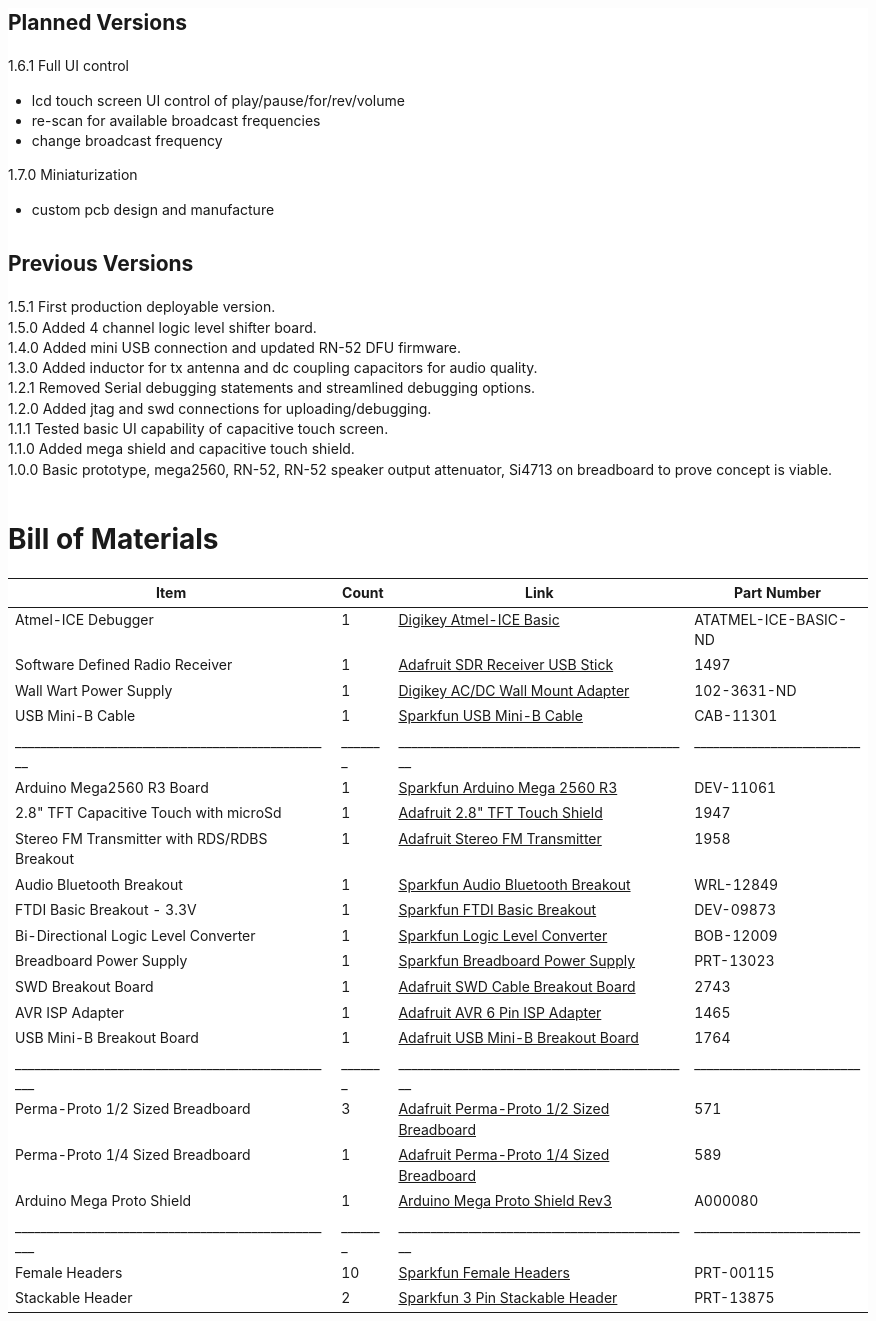 ## Planned Versions
1.6.1 Full UI control
- lcd touch screen UI control of play/pause/for/rev/volume
- re-scan for available broadcast frequencies  
- change broadcast frequency
 
1.7.0 Miniaturization  
- custom pcb design and manufacture  

## Previous Versions
1.5.1 First production deployable version.  
1.5.0 Added 4 channel logic level shifter board.  
1.4.0 Added mini USB connection and updated RN-52 DFU firmware.  
1.3.0 Added inductor for tx antenna and dc coupling capacitors for audio quality.  
1.2.1 Removed Serial debugging statements and streamlined debugging options.  
1.2.0 Added jtag and swd connections for uploading/debugging.  
1.1.1 Tested basic UI capability of capacitive touch screen.  
1.1.0 Added mega shield and capacitive touch shield.  
1.0.0 Basic prototype, mega2560, RN-52, RN-52 speaker output attenuator, Si4713 on breadboard to prove concept is viable.  

# Bill of Materials
| Item      | Count     | Link      | Part Number |
| --------- | --------- | --------- | ----------- |
| Atmel-ICE Debugger     | 1 | [Digikey Atmel-ICE Basic](https://www.digikey.ca/en/products/detail/microchip-technology/ATATMEL-ICE-BASIC/4753381?utm_adgroup=&utm_source=google&utm_medium=cpc&utm_campaign=PMax%20Product_Low%20ROAS%20Categories&utm_term=&productid=4753381&utm_content=&utm_id=go_cmp-20291741422_adg-_ad-__dev-c_ext-_prd-4753381_sig-EAIaIQobChMIvM6727jdgwMV7zutBh3bswzIEAQYASABEgI7UPD_BwE&gad_source=1&gclid=EAIaIQobChMIvM6727jdgwMV7zutBh3bswzIEAQYASABEgI7UPD_BwE) | ATATMEL-ICE-BASIC-ND |
| Software Defined Radio Receiver | 1 | [Adafruit SDR Receiver USB Stick](https://www.adafruit.com/product/1497) | 1497 |
| Wall Wart Power Supply | 1 | [Digikey AC/DC Wall Mount Adapter](https://www.digikey.ca/en/products/detail/cui-inc/SWI24-12-N-P5R/5415102) | 102-3631-ND |
| USB Mini-B Cable | 1 | [Sparkfun USB Mini-B Cable](https://www.sparkfun.com/products/11301?_gl=1*6zq9iw*_ga*MTc1Mjg5MTM4NC4xNzAxMTA1MDY1*_ga_T369JS7J9N*MTcwNTI3MzMxNC4xNC4xLjE3MDUyNzM4MTQuNjAuMC4w&_ga=2.170488672.1571879566.1705185864-1752891384.1701105065) | CAB-11301 |
|__________________________________________________|_______|______________________________________________|__________________________|
| Arduino Mega2560 R3 Board | 1 | [Sparkfun Arduino Mega 2560 R3](https://www.sparkfun.com/products/11061) | DEV-11061 |
| 2.8" TFT Capacitive Touch with microSd | 1 | [Adafruit 2.8" TFT Touch Shield](https://www.adafruit.com/product/1947) | 1947 |
| Stereo FM Transmitter with RDS/RDBS Breakout | 1 | [Adafruit Stereo FM Transmitter](https://www.adafruit.com/product/1958) | 1958 |
| Audio Bluetooth Breakout | 1 | [Sparkfun Audio Bluetooth Breakout](https://www.sparkfun.com/products/retired/12849) | WRL-12849 |
| FTDI Basic Breakout - 3.3V | 1 | [Sparkfun FTDI Basic Breakout](https://www.sparkfun.com/products/9873?_gl=1*173untz*_ga*MTc1Mjg5MTM4NC4xNzAxMTA1MDY1*_ga_T369JS7J9N*MTcwNTI3MzMxNC4xNC4xLjE3MDUyNzQyMzcuNjAuMC4w&_ga=2.171073504.1571879566.1705185864-1752891384.1701105065) | DEV-09873 |
| Bi-Directional Logic Level Converter | 1 | [Sparkfun Logic Level Converter](https://www.sparkfun.com/products/12009) | BOB-12009 |
| Breadboard Power Supply | 1 | [Sparkfun Breadboard Power Supply](https://www.sparkfun.com/products/13032) | PRT-13023 |
| SWD Breakout Board | 1 | [Adafruit SWD Cable Breakout Board](https://www.adafruit.com/product/2743) | 2743 |
| AVR ISP Adapter | 1 | [Adafruit AVR 6 Pin ISP Adapter](https://www.adafruit.com/product/1465) | 1465 |
| USB Mini-B Breakout Board | 1 | [Adafruit USB Mini-B Breakout Board](https://www.adafruit.com/product/1764) | 1764 |
|___________________________________________________|_______|______________________________________________|__________________________|
| Perma-Proto 1/2 Sized Breadboard | 3 | [Adafruit Perma-Proto 1/2 Sized Breadboard](https://www.adafruit.com/product/571) | 571 |
| Perma-Proto 1/4 Sized Breadboard | 1 | [Adafruit Perma-Proto 1/4 Sized Breadboard](https://www.adafruit.com/product/589) | 589 |
| Arduino Mega Proto Shield | 1 | [Arduino Mega Proto Shield Rev3](https://store.arduino.cc/products/arduino-mega-proto-shield-rev3-pcb?srsltid=AfmBOoqN59Zec0_bKIih6BLsr4rHgGG_DDj2sNOlPADLfpzvrRtf7udL) | A000080 |
|___________________________________________________|_______|______________________________________________|__________________________|
| Female Headers | 10 | [Sparkfun Female Headers](https://www.sparkfun.com/products/115) | PRT-00115 |
| Stackable Header | 2 | [Sparkfun 3 Pin Stackable Header](https://www.sparkfun.com/products/13875) | PRT-13875 |